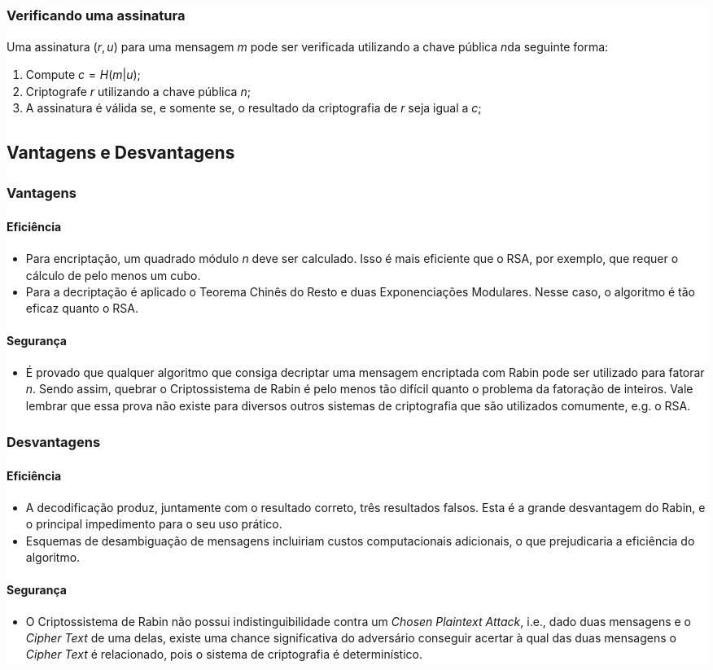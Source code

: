 ### Verificando uma assinatura

Uma assinatura $(r,u)$​ para uma mensagem $m$​ pode ser verificada utilizando a chave pública $n$​ da seguinte forma:

1. Compute $c=H(m|u)$;
2. Criptografe $r$ utilizando a chave pública $n$;
3. A assinatura é válida se, e somente se, o resultado da criptografia de $r$ seja igual a $c$;

## Vantagens e Desvantagens

### Vantagens

#### Eficiência

* Para encriptação, um quadrado módulo $n$ deve ser calculado. Isso é mais eficiente que o RSA, por exemplo, que requer o cálculo de pelo menos um cubo.
* Para a decriptação é aplicado o Teorema Chinês do Resto e duas Exponenciações Modulares. Nesse caso, o algoritmo é tão eficaz quanto o RSA.

#### Segurança

* É provado que qualquer algoritmo que consiga decriptar uma mensagem encriptada com Rabin pode ser utilizado para fatorar $n$. Sendo assim, quebrar o Criptossistema de Rabin é pelo menos tão difícil quanto o problema da fatoração de inteiros. Vale lembrar que essa prova não existe para diversos outros sistemas de criptografia que são utilizados comumente, e.g. o RSA.

### Desvantagens

#### Eficiência

* A decodificação produz, juntamente com o resultado correto, três resultados falsos. Esta é a grande desvantagem do Rabin, e o principal impedimento para o seu uso prático.
* Esquemas de desambiguação de mensagens incluiriam custos computacionais adicionais, o que prejudicaria a eficiência do algoritmo.

#### Segurança

* O Criptossistema de Rabin não possui indistinguibilidade contra um *Chosen Plaintext Attack*, i.e., dado duas mensagens e o *Cipher Text* de uma delas, existe uma chance significativa do adversário conseguir acertar à qual das duas mensagens o *Cipher Text* é relacionado, pois o sistema de criptografia é determinístico.

